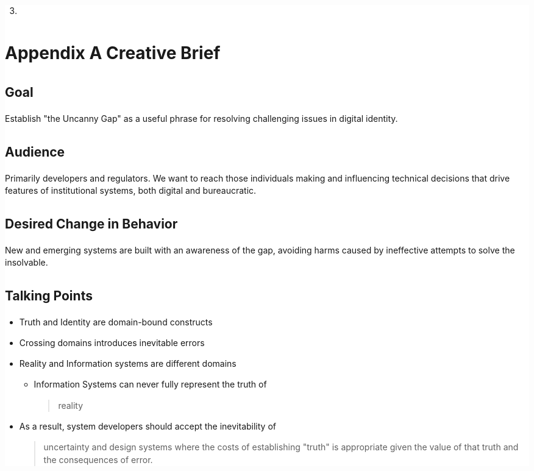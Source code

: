 3.  

Appendix A Creative Brief
=========================

Goal
----

Establish "the Uncanny Gap" as a useful phrase for resolving challenging
issues in digital identity.

Audience
--------

Primarily developers and regulators. We want to reach those individuals
making and influencing technical decisions that drive features of
institutional systems, both digital and bureaucratic.

Desired Change in Behavior
--------------------------

New and emerging systems are built with an awareness of the gap,
avoiding harms caused by ineffective attempts to solve the insolvable.

Talking Points
--------------

-   Truth and Identity are domain-bound constructs

-   Crossing domains introduces inevitable errors

-   Reality and Information systems are different domains

    -   Information Systems can never fully represent the truth of
        > reality

-   As a result, system developers should accept the inevitability of
    > uncertainty and design systems where the costs of establishing
    > "truth" is appropriate given the value of that truth and the
    > consequences of error.
